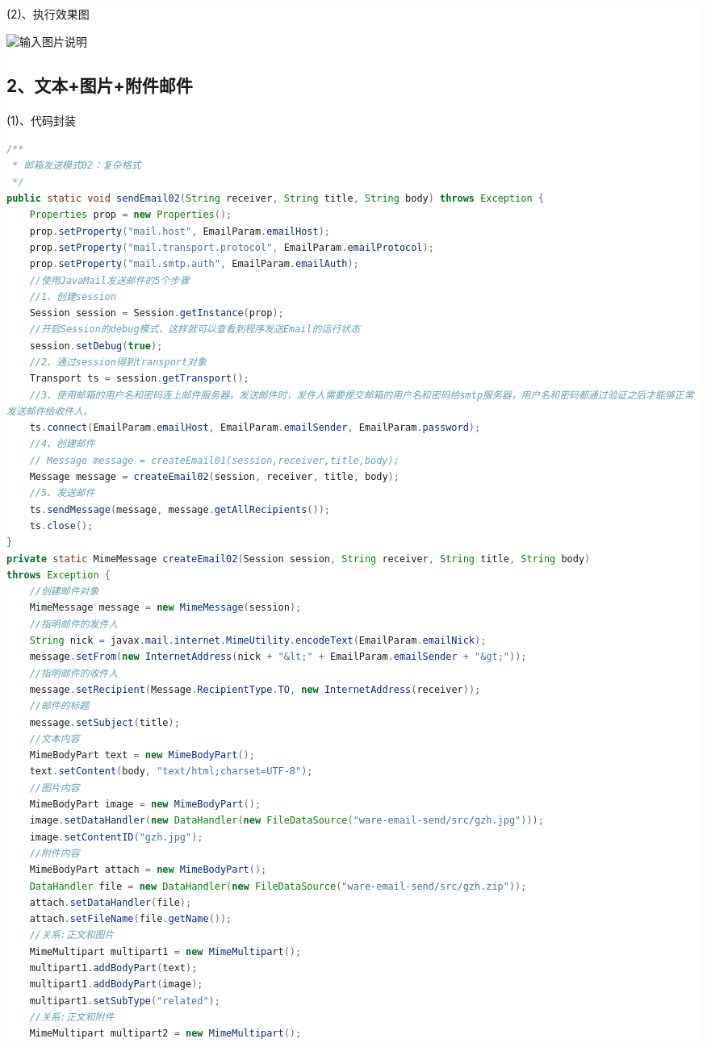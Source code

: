 (2)、执行效果图

![输入图片说明](https://images.gitee.com/uploads/images/2022/0129/173501_70bf9ac1_5064118.jpeg "02-2.jpg")

## 2、文本+图片+附件邮件

(1)、代码封装

```java
/**
 * 邮箱发送模式02：复杂格式
 */
public static void sendEmail02(String receiver, String title, String body) throws Exception {
	Properties prop = new Properties();
	prop.setProperty("mail.host", EmailParam.emailHost);
	prop.setProperty("mail.transport.protocol", EmailParam.emailProtocol);
	prop.setProperty("mail.smtp.auth", EmailParam.emailAuth);
	//使用JavaMail发送邮件的5个步骤
	//1、创建session
	Session session = Session.getInstance(prop);
	//开启Session的debug模式，这样就可以查看到程序发送Email的运行状态
	session.setDebug(true);
	//2、通过session得到transport对象
	Transport ts = session.getTransport();
	//3、使用邮箱的用户名和密码连上邮件服务器，发送邮件时，发件人需要提交邮箱的用户名和密码给smtp服务器，用户名和密码都通过验证之后才能够正常发送邮件给收件人。
	ts.connect(EmailParam.emailHost, EmailParam.emailSender, EmailParam.password);
	//4、创建邮件
	// Message message = createEmail01(session,receiver,title,body);
	Message message = createEmail02(session, receiver, title, body);
	//5、发送邮件
	ts.sendMessage(message, message.getAllRecipients());
	ts.close();
}
private static MimeMessage createEmail02(Session session, String receiver, String title, String body)
throws Exception {
	//创建邮件对象
	MimeMessage message = new MimeMessage(session);
	//指明邮件的发件人
	String nick = javax.mail.internet.MimeUtility.encodeText(EmailParam.emailNick);
	message.setFrom(new InternetAddress(nick + "&lt;" + EmailParam.emailSender + "&gt;"));
	//指明邮件的收件人
	message.setRecipient(Message.RecipientType.TO, new InternetAddress(receiver));
	//邮件的标题
	message.setSubject(title);
	//文本内容
	MimeBodyPart text = new MimeBodyPart();
	text.setContent(body, "text/html;charset=UTF-8");
	//图片内容
	MimeBodyPart image = new MimeBodyPart();
	image.setDataHandler(new DataHandler(new FileDataSource("ware-email-send/src/gzh.jpg")));
	image.setContentID("gzh.jpg");
	//附件内容
	MimeBodyPart attach = new MimeBodyPart();
	DataHandler file = new DataHandler(new FileDataSource("ware-email-send/src/gzh.zip"));
	attach.setDataHandler(file);
	attach.setFileName(file.getName());
	//关系:正文和图片
	MimeMultipart multipart1 = new MimeMultipart();
	multipart1.addBodyPart(text);
	multipart1.addBodyPart(image);
	multipart1.setSubType("related");
	//关系:正文和附件
	MimeMultipart multipart2 = new MimeMultipart();
```